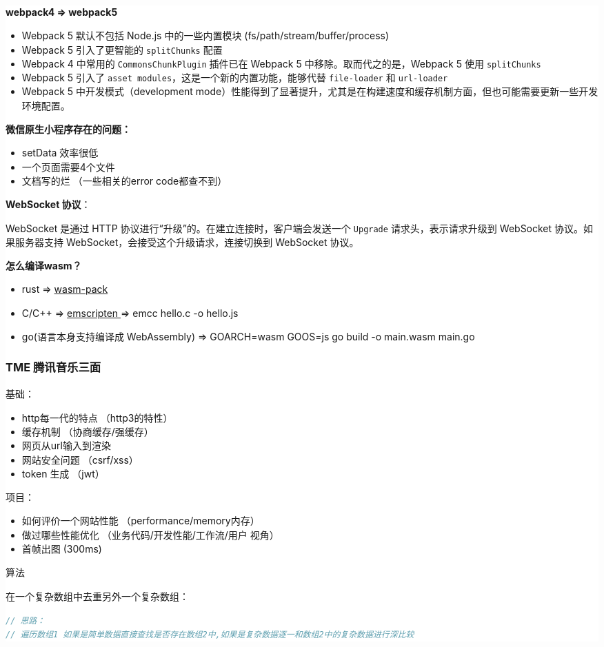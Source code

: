 **webpack4 => webpack5** 

* Webpack 5 默认不包括 Node.js 中的一些内置模块 (fs/path/stream/buffer/process)
* Webpack 5 引入了更智能的 `splitChunks` 配置
* Webpack 4 中常用的 `CommonsChunkPlugin` 插件已在 Webpack 5 中移除。取而代之的是，Webpack 5 使用 `splitChunks`
* Webpack 5 引入了 `asset modules`，这是一个新的内置功能，能够代替 `file-loader` 和 `url-loader`
* Webpack 5 中开发模式（development mode）性能得到了显著提升，尤其是在构建速度和缓存机制方面，但也可能需要更新一些开发环境配置。

**微信原生小程序存在的问题：**

* setData 效率很低
* 一个页面需要4个文件
* 文档写的烂 （一些相关的error code都查不到）

**WebSocket 协议**：

WebSocket 是通过 HTTP 协议进行“升级”的。在建立连接时，客户端会发送一个 `Upgrade` 请求头，表示请求升级到 WebSocket 协议。如果服务器支持 WebSocket，会接受这个升级请求，连接切换到 WebSocket 协议。

**怎么编译wasm？**

* rust => [wasm-pack](https://github.com/rustwasm/wasm-pack) 
* C/C++ =>  [emscripten ](https://emscripten.org/)   => emcc hello.c -o hello.js

* go(语言本身支持编译成 WebAssembly)  =>   GOARCH=wasm GOOS=js go build -o main.wasm main.go



### TME 腾讯音乐三面

基础：

* http每一代的特点 （http3的特性）
* 缓存机制 （协商缓存/强缓存）
* 网页从url输入到渲染
* 网站安全问题 （csrf/xss）
* token 生成 （jwt）

项目：

* 如何评价一个网站性能 （performance/memory内存）
* 做过哪些性能优化 （业务代码/开发性能/工作流/用户 视角）
* 首帧出图 (300ms)

算法

在一个复杂数组中去重另外一个复杂数组：

```ts
// 思路：
// 遍历数组1 如果是简单数据直接查找是否存在数组2中,如果是复杂数据逐一和数组2中的复杂数据进行深比较

